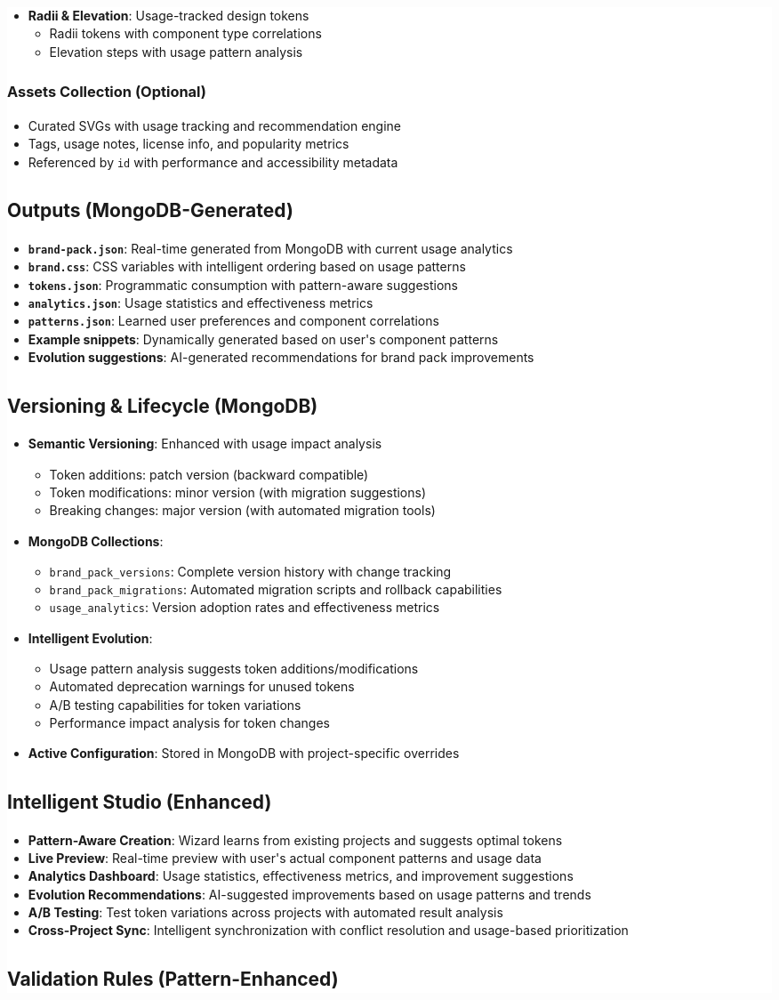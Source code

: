 - **Radii & Elevation**: Usage-tracked design tokens
  - Radii tokens with component type correlations
  - Elevation steps with usage pattern analysis

### Assets Collection (Optional)

- Curated SVGs with usage tracking and recommendation engine
- Tags, usage notes, license info, and popularity metrics
- Referenced by `id` with performance and accessibility metadata

## Outputs (MongoDB-Generated)

- **`brand-pack.json`**: Real-time generated from MongoDB with current usage analytics
- **`brand.css`**: CSS variables with intelligent ordering based on usage patterns
- **`tokens.json`**: Programmatic consumption with pattern-aware suggestions
- **`analytics.json`**: Usage statistics and effectiveness metrics
- **`patterns.json`**: Learned user preferences and component correlations
- **Example snippets**: Dynamically generated based on user's component patterns
- **Evolution suggestions**: AI-generated recommendations for brand pack improvements

## Versioning & Lifecycle (MongoDB)

- **Semantic Versioning**: Enhanced with usage impact analysis
  - Token additions: patch version (backward compatible)
  - Token modifications: minor version (with migration suggestions)
  - Breaking changes: major version (with automated migration tools)

- **MongoDB Collections**:
  - `brand_pack_versions`: Complete version history with change tracking
  - `brand_pack_migrations`: Automated migration scripts and rollback capabilities
  - `usage_analytics`: Version adoption rates and effectiveness metrics

- **Intelligent Evolution**:
  - Usage pattern analysis suggests token additions/modifications
  - Automated deprecation warnings for unused tokens
  - A/B testing capabilities for token variations
  - Performance impact analysis for token changes

- **Active Configuration**: Stored in MongoDB with project-specific overrides

## Intelligent Studio (Enhanced)

- **Pattern-Aware Creation**: Wizard learns from existing projects and suggests optimal tokens
- **Live Preview**: Real-time preview with user's actual component patterns and usage data
- **Analytics Dashboard**: Usage statistics, effectiveness metrics, and improvement suggestions
- **Evolution Recommendations**: AI-suggested improvements based on usage patterns and trends
- **A/B Testing**: Test token variations across projects with automated result analysis
- **Cross-Project Sync**: Intelligent synchronization with conflict resolution and usage-based prioritization

## Validation Rules (Pattern-Enhanced)
